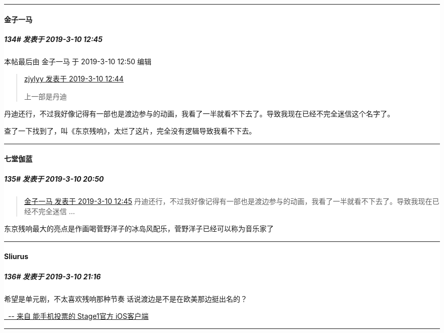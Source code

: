 





*****

####  金子一马  
##### 134#       发表于 2019-3-10 12:45



 本帖最后由 金子一马 于 2019-3-10 12:50 编辑 
<blockquote><a href="httphttps://bbs.saraba1st.com/2b/forum.php?mod=redirect&amp;goto=findpost&amp;pid=42856154&amp;ptid=1586558" target="_blank">zjylyy 发表于 2019-3-10 12:44</a>

上一部是丹迪</blockquote>
丹迪还行，不过我好像记得有一部也是渡边参与的动画，我看了一半就看不下去了。导致我现在已经不完全迷信这个名字了。


查了一下找到了，叫《东京残响》，太烂了这片，完全没有逻辑导致我看不下去。







*****

####  七堂伽蓝  
##### 135#       发表于 2019-3-10 20:50



<blockquote><a href="httphttps://bbs.saraba1st.com/2b/forum.php?mod=redirect&amp;goto=findpost&amp;pid=42856163&amp;ptid=1586558" target="_blank">金子一马 发表于 2019-3-10 12:45</a>
丹迪还行，不过我好像记得有一部也是渡边参与的动画，我看了一半就看不下去了。导致我现在已经不完全迷信 ...</blockquote>
东京残响最大的亮点是作画喝菅野洋子的冰岛风配乐，菅野洋子已经可以称为音乐家了







*****

####  Sliurus  
##### 136#       发表于 2019-3-10 21:16




希望是单元剧，不太喜欢残响那种节奏
话说渡边是不是在欧美那边挺出名的？

[  -- 来自 能手机投票的 Stage1官方 iOS客户端](https://itunes.apple.com/fi/app/saraba1st/id1221237470?mt=8)







*****
